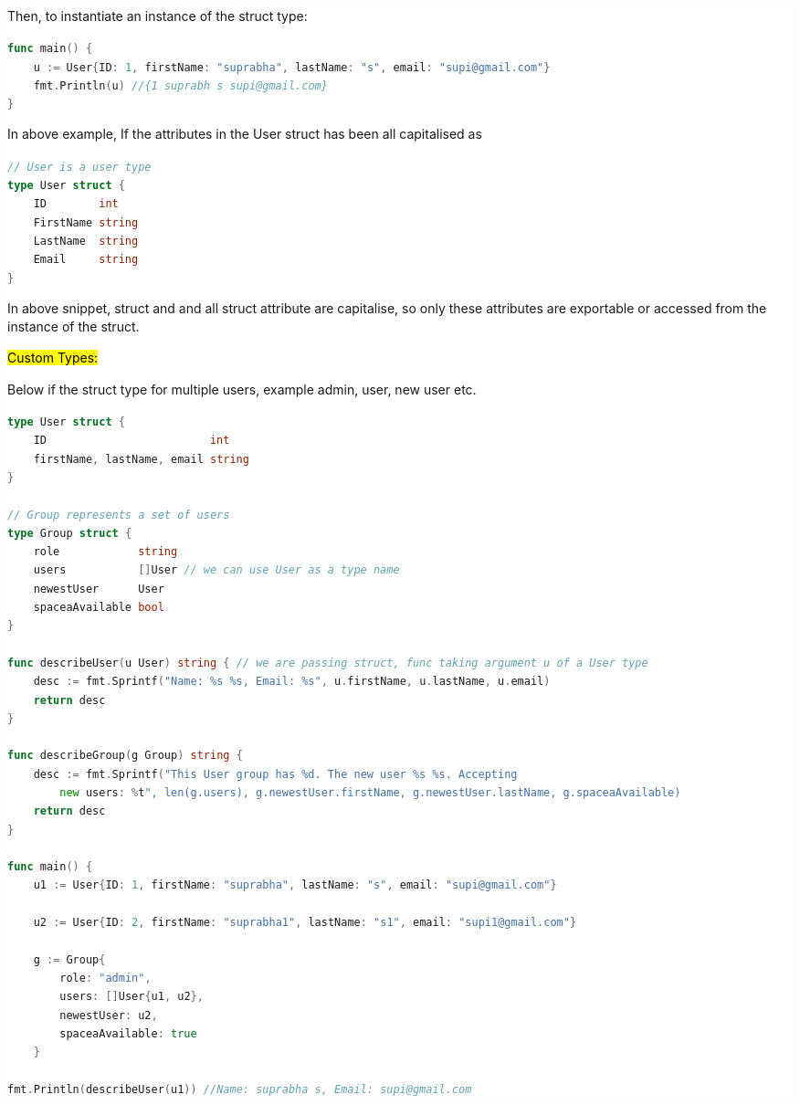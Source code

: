 Then, to instantiate an instance of the struct type:

```go
func main() {
	u := User{ID: 1, firstName: "suprabha", lastName: "s", email: "supi@gmail.com"}
	fmt.Println(u) //{1 suprabh s supi@gmail.com}
}
```

In above example, If the attributes in the User struct has been all capitalised as 

```go
// User is a user type
type User struct {
	ID        int
	FirstName string
	LastName  string
	Email     string
}
```

In above snippet, struct and and all struct attribute are capitalise, so only these attributes are exportable or accessed from the instance of the struct.

<mark>Custom Types:</mark>

Below if the struct type for multiple users, example admin, user, new user etc.

```go
type User struct {
	ID                         int
	firstName, lastName, email string
}

// Group represents a set of users
type Group struct {
	role            string
	users           []User // we can use User as a type name
	newestUser      User
	spaceaAvailable bool
}

func describeUser(u User) string { // we are passing struct, func taking argument u of a User type 
	desc := fmt.Sprintf("Name: %s %s, Email: %s", u.firstName, u.lastName, u.email)
	return desc
}

func describeGroup(g Group) string {
	desc := fmt.Sprintf("This User group has %d. The new user %s %s. Accepting 
		new users: %t", len(g.users), g.newestUser.firstName, g.newestUser.lastName, g.spaceaAvailable)
	return desc
}

func main() {
	u1 := User{ID: 1, firstName: "suprabha", lastName: "s", email: "supi@gmail.com"}

	u2 := User{ID: 2, firstName: "suprabha1", lastName: "s1", email: "supi1@gmail.com"}

	g := Group{
		role: "admin",
		users: []User{u1, u2},
		newestUser: u2,
		spaceaAvailable: true
	}

fmt.Println(describeUser(u1)) //Name: suprabha s, Email: supi@gmail.com
```